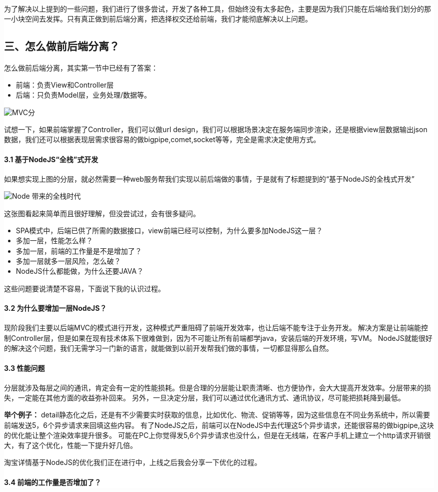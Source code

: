 
为了解决以上提到的一些问题，我们进行了很多尝试，开发了各种工具，但始终没有太多起色，主要是因为我们只能在后端给我们划分的那一小块空间去发挥。只有真正做到前后端分离，把选择权交还给前端，我们才能彻底解决以上问题。



## 三、怎么做前后端分离？

怎么做前后端分离，其实第一节中已经有了答案：

-  前端：负责View和Controller层
-  后端：只负责Model层，业务处理/数据等。

![MVC分](http://gtms01.alicdn.com/tps/i1/T1qg9oFu4iXXXk_Dc5-555-263.png)

试想一下，如果前端掌握了Controller，我们可以做url design，我们可以根据场景决定在服务端同步渲染，还是根据view层数据输出json数据，我们还可以根据表现层需求很容易的做bigpipe,comet,socket等等，完全是需求决定使用方式。


#### 3.1 基于NodeJS“全栈”式开发

如果想实现上图的分层，就必然需要一种web服务帮我们实现以前后端做的事情，于是就有了标题提到的“基于NodeJS的全栈式开发”

![Node 带来的全栈时代](http://gtms03.alicdn.com/tps/i3/T1xW8OFrXkXXXK71TW-590-611.png)


这张图看起来简单而且很好理解，但没尝试过，会有很多疑问。

-  SPA模式中，后端已供了所需的数据接口，view前端已经可以控制，为什么要多加NodeJS这一层？
-  多加一层，性能怎么样？
-  多加一层，前端的工作量是不是增加了？
-  多加一层就多一层风险，怎么破？
-  NodeJS什么都能做，为什么还要JAVA？


这些问题要说清楚不容易，下面说下我的认识过程。


#### 3.2 为什么要增加一层NodeJS？

现阶段我们主要以后端MVC的模式进行开发，这种模式严重阻碍了前端开发效率，也让后端不能专注于业务开发。
解决方案是让前端能控制Controller层，但是如果在现有技术体系下很难做到，因为不可能让所有前端都学java，安装后端的开发环境，写VM。
NodeJS就能很好的解决这个问题，我们无需学习一门新的语言，就能做到以前开发帮我们做的事情，一切都显得那么自然。

#### 3.3 性能问题

分层就涉及每层之间的通讯，肯定会有一定的性能损耗。但是合理的分层能让职责清晰、也方便协作，会大大提高开发效率。分层带来的损失，一定能在其他方面的收益弥补回来。
另外，一旦决定分层，我们可以通过优化通讯方式、通讯协议，尽可能把损耗降到最低。

**举个例子：**
detail静态化之后，还是有不少需要实时获取的信息，比如优化、物流、促销等等，因为这些信息在不同业务系统中，所以需要前端发送5，6个异步请求来回填这些内容。
有了NodeJS之后，前端可以在NodeJS中去代理这5个异步请求，还能很容易的做bigpipe,这块的优化能让整个渲染效率提升很多。
可能在PC上你觉得发5,6个异步请求也没什么，但是在无线端，在客户手机上建立一个http请求开销很大，有了这个优化，性能一下提升好几倍。

淘宝详情基于NodeJS的优化我们正在进行中，上线之后我会分享一下优化的过程。


#### 3.4 前端的工作量是否增加了？
